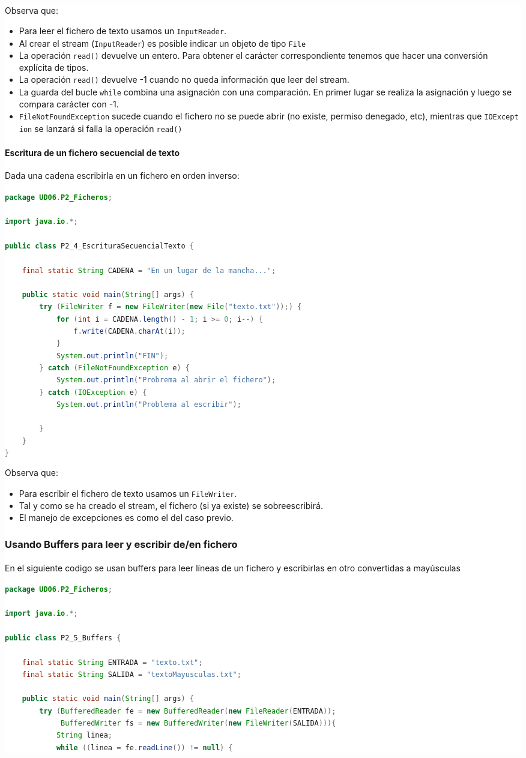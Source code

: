 Observa que:

- Para leer el fichero de texto usamos un `InputReader`.
- Al crear el stream (`InputReader`) es posible indicar un objeto de tipo `File`
- La operación `read()` devuelve un entero. Para obtener el carácter correspondiente tenemos que hacer una conversión explícita de tipos.
- La operación `read()` devuelve -1 cuando no queda información que leer del stream.
- La guarda del bucle `while` combina una asignación con una comparación. En primer lugar se realiza la asignación y luego se compara carácter con -1.
- `FileNotFoundException` sucede cuando el fichero no se puede abrir (no existe, permiso denegado, etc), mientras que `IOException` se lanzará si falla la operación `read()`

#### Escritura de un fichero secuencial de texto

Dada una cadena escribirla en un fichero en orden inverso:

```java
package UD06.P2_Ficheros;

import java.io.*;

public class P2_4_EscrituraSecuencialTexto {

    final static String CADENA = "En un lugar de la mancha...";

    public static void main(String[] args) {
        try (FileWriter f = new FileWriter(new File("texto.txt"));) {
            for (int i = CADENA.length() - 1; i >= 0; i--) {
                f.write(CADENA.charAt(i));
            }
            System.out.println("FIN");
        } catch (FileNotFoundException e) {
            System.out.println("Probrema al abrir el fichero");
        } catch (IOException e) {
            System.out.println("Problema al escribir");

        }
    }
}
```

Observa que:

- Para escribir el fichero de texto usamos un `FileWriter`.
- Tal y como se ha creado el stream, el fichero (si ya existe) se sobreescribirá.
- El manejo de excepciones es como el del caso previo.

### Usando Buffers para leer y escribir de/en fichero

En el siguiente codigo se usan buffers para leer líneas de un fichero y escribirlas en otro convertidas a mayúsculas

```java
package UD06.P2_Ficheros;

import java.io.*;

public class P2_5_Buffers {

    final static String ENTRADA = "texto.txt";
    final static String SALIDA = "textoMayusculas.txt";

    public static void main(String[] args) {
        try (BufferedReader fe = new BufferedReader(new FileReader(ENTRADA));
             BufferedWriter fs = new BufferedWriter(new FileWriter(SALIDA))){
            String linea;
            while ((linea = fe.readLine()) != null) {
```